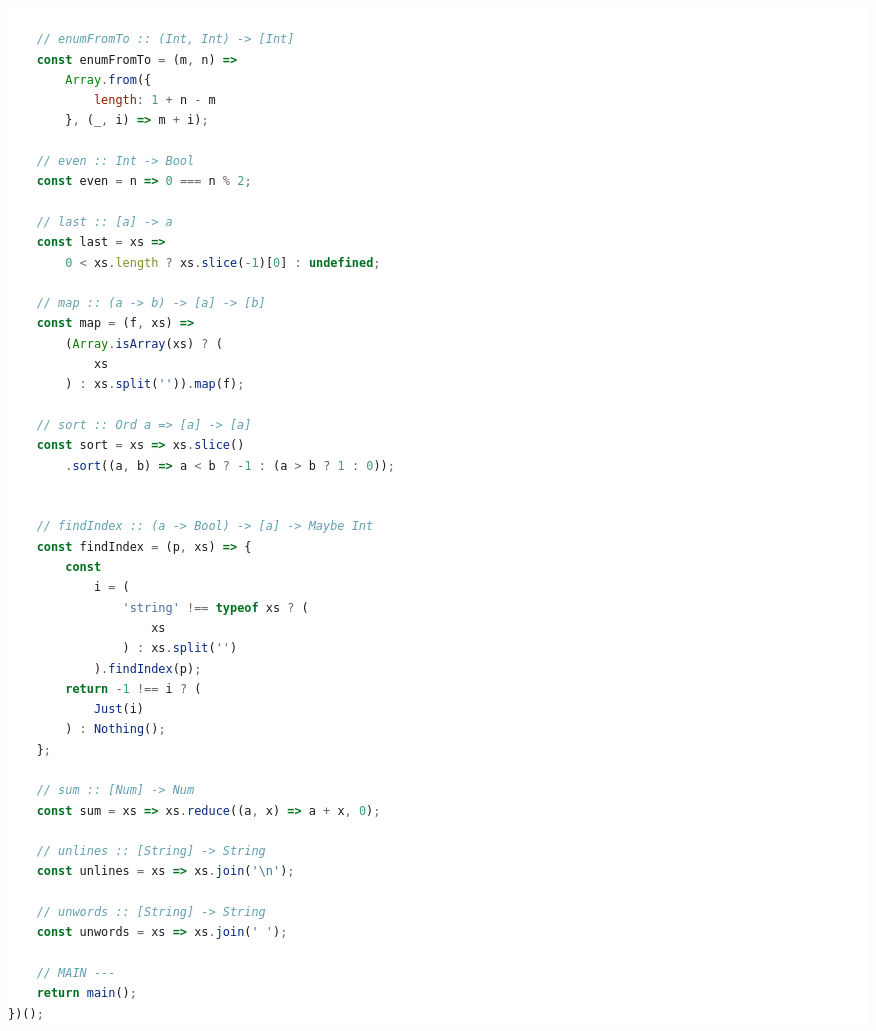 ```JavaScript

    // enumFromTo :: (Int, Int) -> [Int]
    const enumFromTo = (m, n) =>
        Array.from({
            length: 1 + n - m
        }, (_, i) => m + i);

    // even :: Int -> Bool
    const even = n => 0 === n % 2;

    // last :: [a] -> a
    const last = xs =>
        0 < xs.length ? xs.slice(-1)[0] : undefined;

    // map :: (a -> b) -> [a] -> [b]
    const map = (f, xs) =>
        (Array.isArray(xs) ? (
            xs
        ) : xs.split('')).map(f);

    // sort :: Ord a => [a] -> [a]
    const sort = xs => xs.slice()
        .sort((a, b) => a < b ? -1 : (a > b ? 1 : 0));


    // findIndex :: (a -> Bool) -> [a] -> Maybe Int
    const findIndex = (p, xs) => {
        const
            i = (
                'string' !== typeof xs ? (
                    xs
                ) : xs.split('')
            ).findIndex(p);
        return -1 !== i ? (
            Just(i)
        ) : Nothing();
    };

    // sum :: [Num] -> Num
    const sum = xs => xs.reduce((a, x) => a + x, 0);

    // unlines :: [String] -> String
    const unlines = xs => xs.join('\n');

    // unwords :: [String] -> String
    const unwords = xs => xs.join(' ');

    // MAIN ---
    return main();
})();
```
